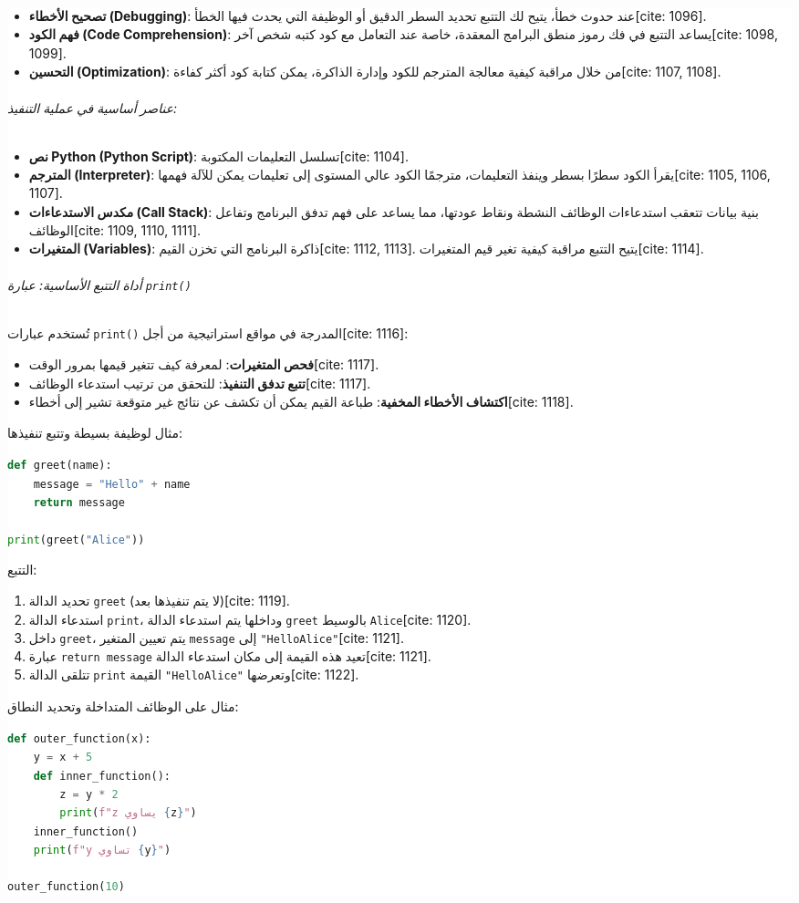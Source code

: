   * **تصحيح الأخطاء (Debugging)**: عند حدوث خطأ، يتيح لك التتبع تحديد السطر الدقيق أو الوظيفة التي يحدث فيها الخطأ[cite: 1096].
  * **فهم الكود (Code Comprehension)**: يساعد التتبع في فك رموز منطق البرامج المعقدة، خاصة عند التعامل مع كود كتبه شخص آخر[cite: 1098, 1099].
  * **التحسين (Optimization)**: من خلال مراقبة كيفية معالجة المترجم للكود وإدارة الذاكرة، يمكن كتابة كود أكثر كفاءة[cite: 1107, 1108].

###### عناصر أساسية في عملية التنفيذ:

  * **نص Python (Python Script)**: تسلسل التعليمات المكتوبة[cite: 1104].
  * **المترجم (Interpreter)**: يقرأ الكود سطرًا بسطر وينفذ التعليمات، مترجمًا الكود عالي المستوى إلى تعليمات يمكن للآلة فهمها[cite: 1105, 1106, 1107].
  * **مكدس الاستدعاءات (Call Stack)**: بنية بيانات تتعقب استدعاءات الوظائف النشطة ونقاط عودتها، مما يساعد على فهم تدفق البرنامج وتفاعل الوظائف[cite: 1109, 1110, 1111].
  * **المتغيرات (Variables)**: ذاكرة البرنامج التي تخزن القيم[cite: 1112, 1113]. يتيح التتبع مراقبة كيفية تغير قيم المتغيرات[cite: 1114].

###### أداة التتبع الأساسية: عبارة `print()`

تُستخدم عبارات `print()` المدرجة في مواقع استراتيجية من أجل[cite: 1116]:

  * **فحص المتغيرات**: لمعرفة كيف تتغير قيمها بمرور الوقت[cite: 1117].
  * **تتبع تدفق التنفيذ**: للتحقق من ترتيب استدعاء الوظائف[cite: 1117].
  * **اكتشاف الأخطاء المخفية**: طباعة القيم يمكن أن تكشف عن نتائج غير متوقعة تشير إلى أخطاء[cite: 1118].

مثال لوظيفة بسيطة وتتبع تنفيذها:

```python
def greet(name):
    message = "Hello" + name
    return message

print(greet("Alice"))
```

التتبع:

1.  تحديد الدالة `greet` (لا يتم تنفيذها بعد)[cite: 1119].
2.  استدعاء الدالة `print`، وداخلها يتم استدعاء الدالة `greet` بالوسيط `Alice`[cite: 1120].
3.  داخل `greet`، يتم تعيين المتغير `message` إلى `"HelloAlice"`[cite: 1121].
4.  عبارة `return message` تعيد هذه القيمة إلى مكان استدعاء الدالة[cite: 1121].
5.  تتلقى الدالة `print` القيمة `"HelloAlice"` وتعرضها[cite: 1122].

مثال على الوظائف المتداخلة وتحديد النطاق:

```python
def outer_function(x):
    y = x + 5
    def inner_function():
        z = y * 2
        print(f"z يساوي {z}")
    inner_function()
    print(f"y تساوي {y}")

outer_function(10)
```
